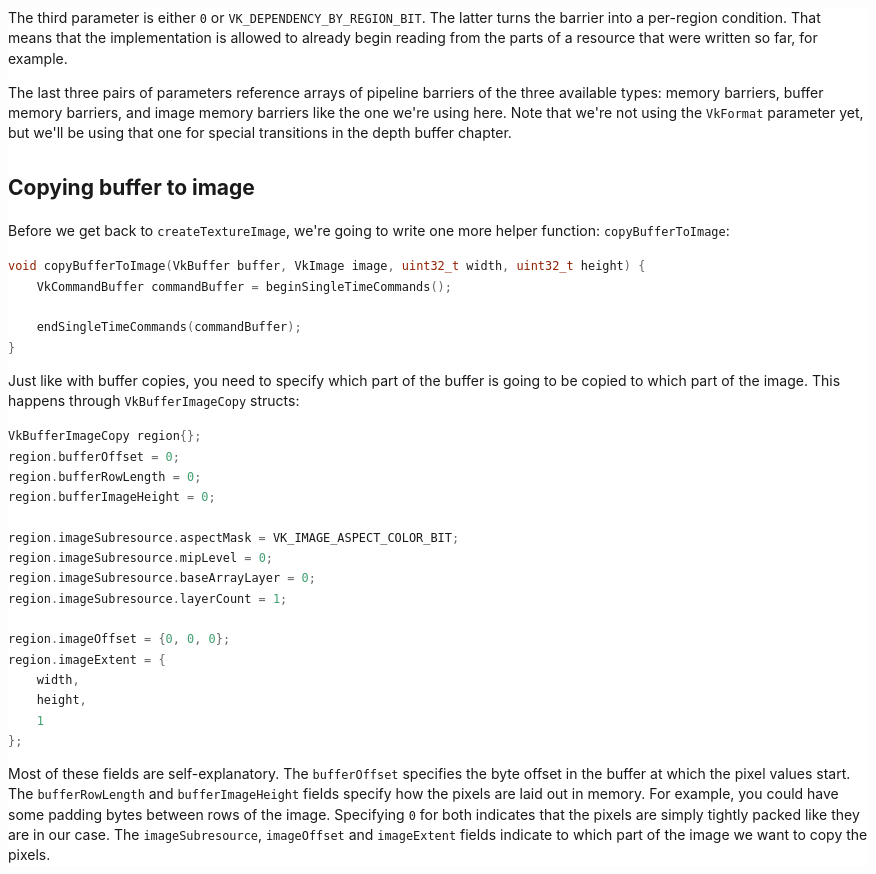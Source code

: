 The third parameter is either `0` or `VK_DEPENDENCY_BY_REGION_BIT`. The latter
turns the barrier into a per-region condition. That means that the
implementation is allowed to already begin reading from the parts of a resource
that were written so far, for example.

The last three pairs of parameters reference arrays of pipeline barriers of the
three available types: memory barriers, buffer memory barriers, and image memory
barriers like the one we're using here. Note that we're not using the `VkFormat`
parameter yet, but we'll be using that one for special transitions in the depth
buffer chapter.

## Copying buffer to image

Before we get back to `createTextureImage`, we're going to write one more helper
function: `copyBufferToImage`:

```c++
void copyBufferToImage(VkBuffer buffer, VkImage image, uint32_t width, uint32_t height) {
    VkCommandBuffer commandBuffer = beginSingleTimeCommands();

    endSingleTimeCommands(commandBuffer);
}
```

Just like with buffer copies, you need to specify which part of the buffer is
going to be copied to which part of the image. This happens through
`VkBufferImageCopy` structs:

```c++
VkBufferImageCopy region{};
region.bufferOffset = 0;
region.bufferRowLength = 0;
region.bufferImageHeight = 0;

region.imageSubresource.aspectMask = VK_IMAGE_ASPECT_COLOR_BIT;
region.imageSubresource.mipLevel = 0;
region.imageSubresource.baseArrayLayer = 0;
region.imageSubresource.layerCount = 1;

region.imageOffset = {0, 0, 0};
region.imageExtent = {
    width,
    height,
    1
};
```

Most of these fields are self-explanatory. The `bufferOffset` specifies the byte
offset in the buffer at which the pixel values start. The `bufferRowLength` and
`bufferImageHeight` fields specify how the pixels are laid out in memory. For
example, you could have some padding bytes between rows of the image. Specifying
`0` for both indicates that the pixels are simply tightly packed like they are
in our case. The `imageSubresource`, `imageOffset` and `imageExtent` fields
indicate to which part of the image we want to copy the pixels.
